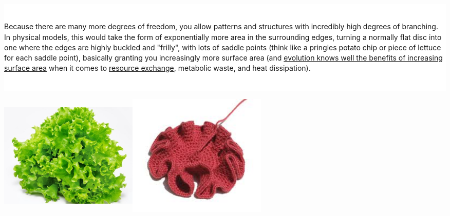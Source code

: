<br/>

Because there are many more degrees of freedom, you allow patterns and structures with incredibly high degrees of branching. In physical models, this would take the form of exponentially more area in the surrounding edges, turning a normally flat disc into one where the edges are highly buckled and "frilly", with lots of saddle points (think like a pringles potato chip or piece of lettuce for each saddle point), basically granting you increasingly more surface area (and [evolution knows well the benefits of increasing surface area](https://www.nature.com/articles/srep41974) when it comes to [resource exchange](https://en.wikipedia.org/wiki/Coral), metabolic waste, and heat dissipation).

<br/>

<a href="http://web.colby.edu/thegeometricviewpoint/2016/12/21/tessellations-of-the-hyperbolic-plane-and-m-c-escher/">
    <img src="/images/post_pics/hyperbolic_geometry/lettuce.jpg"
    style="float: left"
    width="250" 
    height="250"
        >
</a>

<a href="https://en.wikipedia.org/wiki/Crocheting_Adventures_with_Hyperbolic_Planes">
    <img src="/images/post_pics/hyperbolic_geometry/crochet1.jpeg"
    style="float: left"
    width="250" 
    height="250"
        >